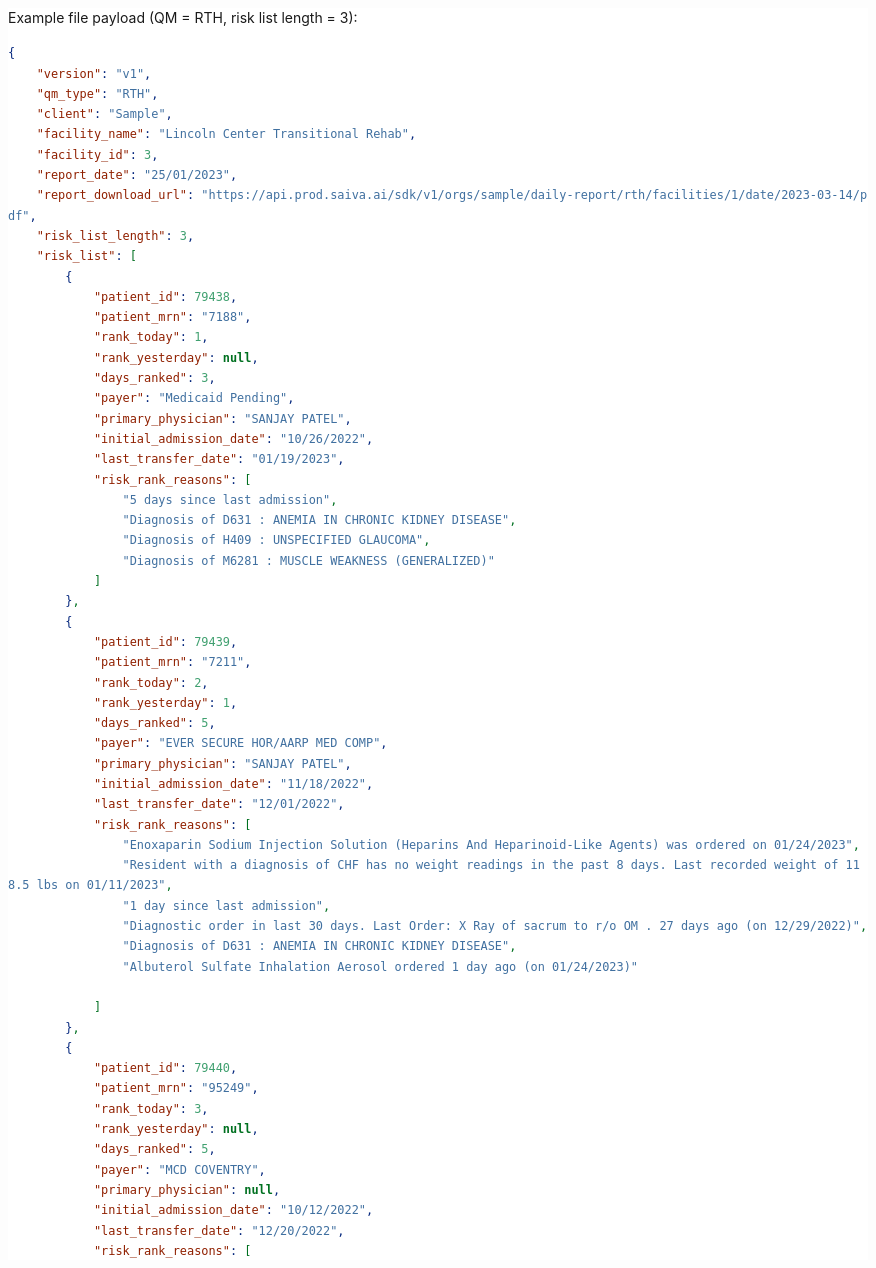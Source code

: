 Example file payload (QM = RTH, risk list length = 3):
```json
{
    "version": "v1",
    "qm_type": "RTH",
    "client": "Sample",
    "facility_name": "Lincoln Center Transitional Rehab",
    "facility_id": 3,
    "report_date": "25/01/2023",
    "report_download_url": "https://api.prod.saiva.ai/sdk/v1/orgs/sample/daily-report/rth/facilities/1/date/2023-03-14/pdf",
    "risk_list_length": 3,
    "risk_list": [
        {
            "patient_id": 79438,
            "patient_mrn": "7188",
            "rank_today": 1,
            "rank_yesterday": null,
            "days_ranked": 3,
            "payer": "Medicaid Pending",
            "primary_physician": "SANJAY PATEL",
            "initial_admission_date": "10/26/2022",
            "last_transfer_date": "01/19/2023",
            "risk_rank_reasons": [
                "5 days since last admission",
                "Diagnosis of D631 : ANEMIA IN CHRONIC KIDNEY DISEASE",
                "Diagnosis of H409 : UNSPECIFIED GLAUCOMA",
                "Diagnosis of M6281 : MUSCLE WEAKNESS (GENERALIZED)"
            ]
        },
        {
            "patient_id": 79439,
            "patient_mrn": "7211",
            "rank_today": 2,
            "rank_yesterday": 1,
            "days_ranked": 5,
            "payer": "EVER SECURE HOR/AARP MED COMP",
            "primary_physician": "SANJAY PATEL",
            "initial_admission_date": "11/18/2022",
            "last_transfer_date": "12/01/2022",
            "risk_rank_reasons": [
                "Enoxaparin Sodium Injection Solution (Heparins And Heparinoid-Like Agents) was ordered on 01/24/2023",
                "Resident with a diagnosis of CHF has no weight readings in the past 8 days. Last recorded weight of 118.5 lbs on 01/11/2023",
                "1 day since last admission",
                "Diagnostic order in last 30 days. Last Order: X Ray of sacrum to r/o OM . 27 days ago (on 12/29/2022)",
                "Diagnosis of D631 : ANEMIA IN CHRONIC KIDNEY DISEASE",
                "Albuterol Sulfate Inhalation Aerosol ordered 1 day ago (on 01/24/2023)"

            ]
        },
        {
            "patient_id": 79440,
            "patient_mrn": "95249",
            "rank_today": 3,
            "rank_yesterday": null,
            "days_ranked": 5,
            "payer": "MCD COVENTRY",
            "primary_physician": null,
            "initial_admission_date": "10/12/2022",
            "last_transfer_date": "12/20/2022",
            "risk_rank_reasons": [
```